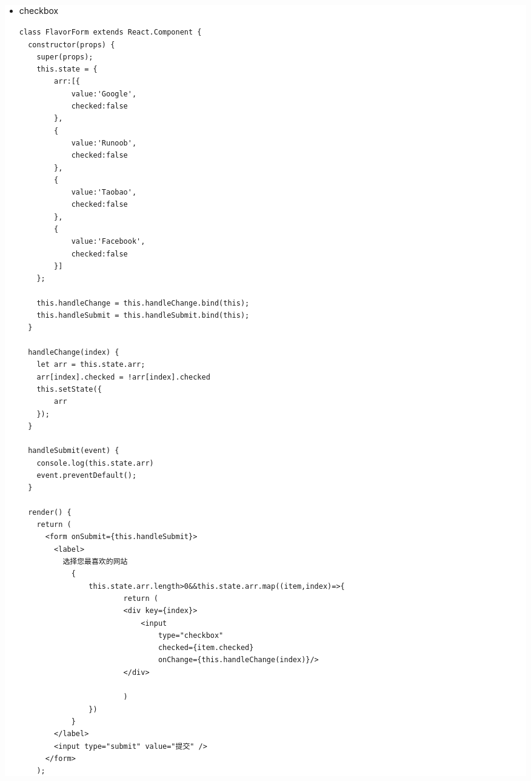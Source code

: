 - checkbox

  ```
  class FlavorForm extends React.Component {
    constructor(props) {
      super(props);
      this.state = {
          arr:[{
              value:'Google',
              checked:false
          },
          {
              value:'Runoob',
              checked:false
          },
          {
              value:'Taobao',
              checked:false
          },
          {
              value:'Facebook',
              checked:false         
          }]
      };
   
      this.handleChange = this.handleChange.bind(this);
      this.handleSubmit = this.handleSubmit.bind(this);
    }
   
    handleChange(index) {
      let arr = this.state.arr;
      arr[index].checked = !arr[index].checked
      this.setState({
          arr
      });
    }
   
    handleSubmit(event) {
      console.log(this.state.arr)
      event.preventDefault();
    }
   
    render() {
      return (
        <form onSubmit={this.handleSubmit}>
          <label>
            选择您最喜欢的网站
              {
                  this.state.arr.length>0&&this.state.arr.map((item,index)=>{
                          return (
                          <div key={index}>
                              <input 
                                  type="checkbox" 
                                  checked={item.checked} 
                                  onChange={this.handleChange(index)}/>
                          </div>
                          
                          )
                  })
              }
          </label>
          <input type="submit" value="提交" />
        </form>
      );
  ```
